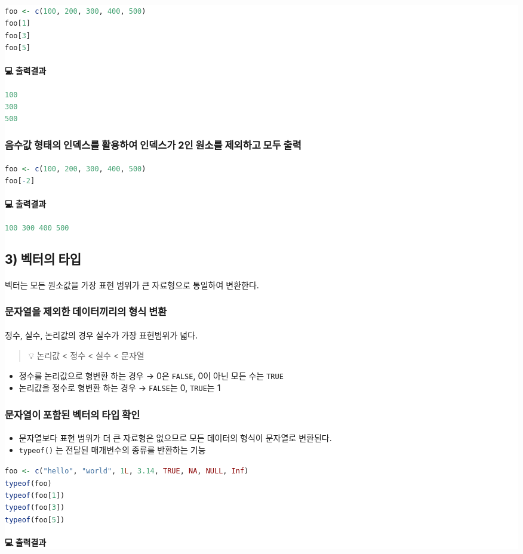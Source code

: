 ```r
foo <- c(100, 200, 300, 400, 500)
foo[1]
foo[3]
foo[5]
```

#### 💻 출력결과

```r
100
300
500
```

### 음수값 형태의 인덱스를 활용하여 인덱스가 2인 원소를 제외하고 모두 출력

```r
foo <- c(100, 200, 300, 400, 500)
foo[-2]
```

#### 💻 출력결과

```r
100 300 400 500
```

## 3) 벡터의 타입

벡터는 모든 원소값을 가장 표현 범위가 큰 자료형으로 통일하여 변환한다.

### 문자열을 제외한 데이터끼리의 형식 변환

정수, 실수, 논리값의 경우 실수가 가장 표현범위가 넓다.

> 💡 논리값 < 정수 < 실수 < 문자열

- 정수를 논리값으로 형변환 하는 경우 → 0은 `FALSE`, 0이 아닌 모든 수는 `TRUE`
- 논리값을 정수로 형변환 하는 경우 → `FALSE`는 0, `TRUE`는 1

### 문자열이 포함된 벡터의 타입 확인

- 문자열보다 표현 범위가 더 큰 자료형은 없으므로 모든 데이터의 형식이 문자열로 변환된다.
- `typeof()` 는 전달된 매개변수의 종류를 반환하는 기능

```r
foo <- c("hello", "world", 1L, 3.14, TRUE, NA, NULL, Inf)
typeof(foo)
typeof(foo[1])
typeof(foo[3])
typeof(foo[5])
```

#### 💻 출력결과
